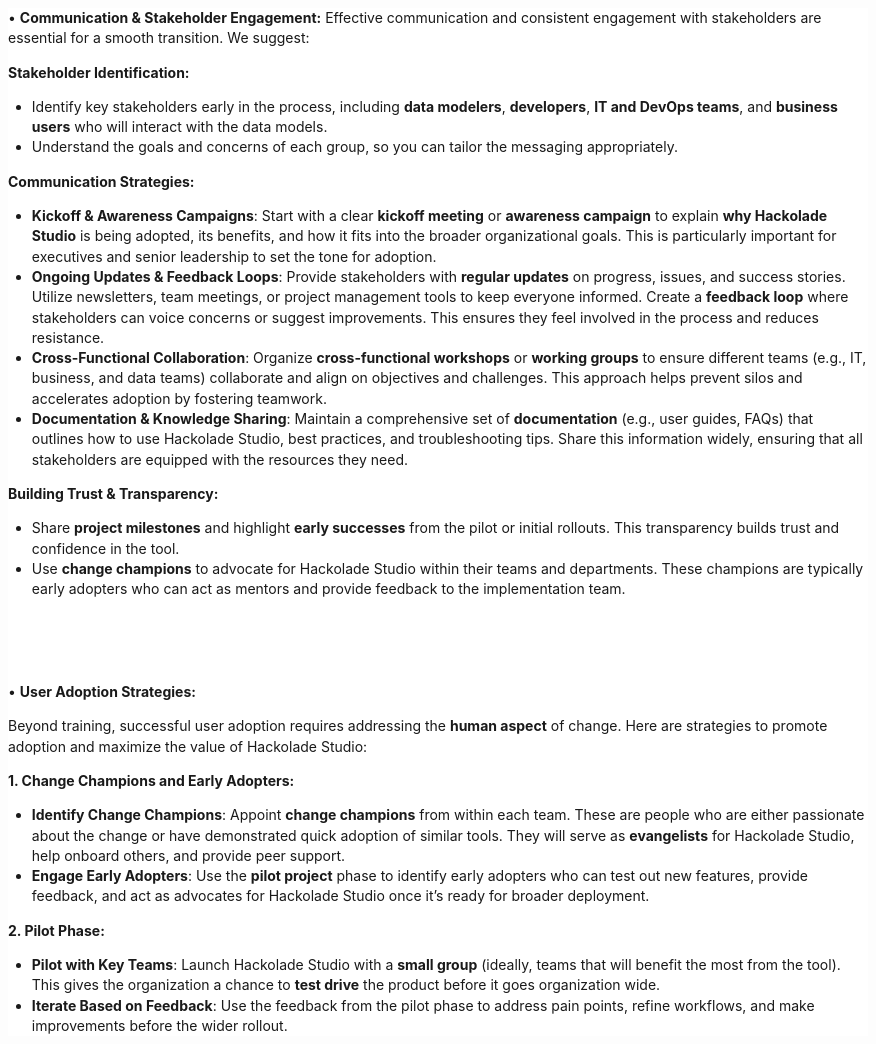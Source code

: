• **Communication \& Stakeholder Engagement:** Effective communication and consistent engagement with stakeholders are essential for a smooth transition. We suggest:

**Stakeholder Identification:**

* Identify key stakeholders early in the process, including **data modelers**, **developers**, **IT and DevOps teams**, and **business users** who will interact with the data models.
* Understand the goals and concerns of each group, so you can tailor the messaging appropriately.

**Communication Strategies:**

* **Kickoff \& Awareness Campaigns**: Start with a clear **kickoff meeting** or **awareness campaign** to explain **why Hackolade Studio** is being adopted, its benefits, and how it fits into the broader organizational goals. This is particularly important for executives and senior leadership to set the tone for adoption.
* **Ongoing Updates \& Feedback Loops**: Provide stakeholders with **regular updates** on progress, issues, and success stories. Utilize newsletters, team meetings, or project management tools to keep everyone informed. Create a **feedback loop** where stakeholders can voice concerns or suggest improvements. This ensures they feel involved in the process and reduces resistance.
* **Cross-Functional Collaboration**: Organize **cross-functional workshops** or **working groups** to ensure different teams (e.g., IT, business, and data teams) collaborate and align on objectives and challenges. This approach helps prevent silos and accelerates adoption by fostering teamwork.
* **Documentation \& Knowledge Sharing**: Maintain a comprehensive set of **documentation** (e.g., user guides, FAQs) that outlines how to use Hackolade Studio, best practices, and troubleshooting tips. Share this information widely, ensuring that all stakeholders are equipped with the resources they need.

**Building Trust \& Transparency:**

* Share **project milestones** and highlight **early successes** from the pilot or initial rollouts. This transparency builds trust and confidence in the tool.
* Use **change champions** to advocate for Hackolade Studio within their teams and departments. These champions are typically early adopters who can act as mentors and provide feedback to the implementation team.

&nbsp;

&nbsp;

• **User Adoption Strategies:**&nbsp;

Beyond training, successful user adoption requires addressing the **human aspect** of change. Here are strategies to promote adoption and maximize the value of Hackolade Studio:

**&#49;. Change Champions and Early Adopters:**

* **Identify Change Champions**: Appoint **change champions** from within each team. These are people who are either passionate about the change or have demonstrated quick adoption of similar tools. They will serve as **evangelists** for Hackolade Studio, help onboard others, and provide peer support.
* **Engage Early Adopters**: Use the **pilot project** phase to identify early adopters who can test out new features, provide feedback, and act as advocates for Hackolade Studio once it’s ready for broader deployment.

**&#50;. Pilot Phase:**

* **Pilot with Key Teams**: Launch Hackolade Studio with a **small group** (ideally, teams that will benefit the most from the tool). This gives the organization a chance to **test drive** the product before it goes organization wide.
* **Iterate Based on Feedback**: Use the feedback from the pilot phase to address pain points, refine workflows, and make improvements before the wider rollout.
